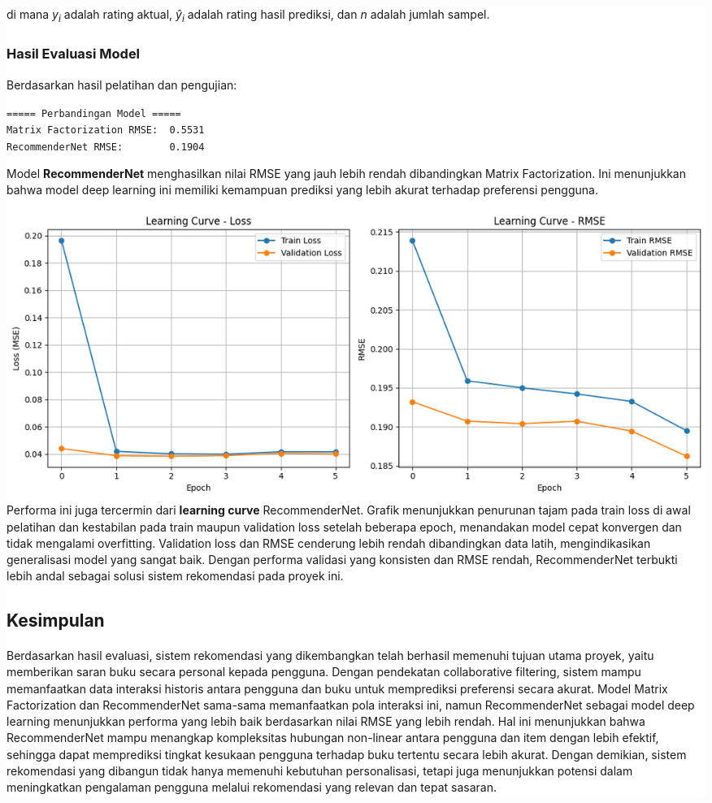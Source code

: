 di mana $y_i$ adalah rating aktual, $\hat{y}_i$ adalah rating hasil prediksi, dan $n$ adalah jumlah sampel.

### Hasil Evaluasi Model

Berdasarkan hasil pelatihan dan pengujian:

```
===== Perbandingan Model =====
Matrix Factorization RMSE:  0.5531
RecommenderNet RMSE:        0.1904
```

Model **RecommenderNet** menghasilkan nilai RMSE yang jauh lebih rendah dibandingkan Matrix Factorization. Ini menunjukkan bahwa model deep learning ini memiliki kemampuan prediksi yang lebih akurat terhadap preferensi pengguna.

![learning curve](image/learningcurve.png)
Performa ini juga tercermin dari **learning curve** RecommenderNet. Grafik menunjukkan penurunan tajam pada train loss di awal pelatihan dan kestabilan pada train maupun validation loss setelah beberapa epoch, menandakan model cepat konvergen dan tidak mengalami overfitting. Validation loss dan RMSE cenderung lebih rendah dibandingkan data latih, mengindikasikan generalisasi model yang sangat baik. Dengan performa validasi yang konsisten dan RMSE rendah, RecommenderNet terbukti lebih andal sebagai solusi sistem rekomendasi pada proyek ini.

## Kesimpulan
Berdasarkan hasil evaluasi, sistem rekomendasi yang dikembangkan telah berhasil memenuhi tujuan utama proyek, yaitu memberikan saran buku secara personal kepada pengguna. Dengan pendekatan collaborative filtering, sistem mampu memanfaatkan data interaksi historis antara pengguna dan buku untuk memprediksi preferensi secara akurat. Model Matrix Factorization dan RecommenderNet sama-sama memanfaatkan pola interaksi ini, namun RecommenderNet sebagai model deep learning menunjukkan performa yang lebih baik berdasarkan nilai RMSE yang lebih rendah. Hal ini menunjukkan bahwa RecommenderNet mampu menangkap kompleksitas hubungan non-linear antara pengguna dan item dengan lebih efektif, sehingga dapat memprediksi tingkat kesukaan pengguna terhadap buku tertentu secara lebih akurat. Dengan demikian, sistem rekomendasi yang dibangun tidak hanya memenuhi kebutuhan personalisasi, tetapi juga menunjukkan potensi dalam meningkatkan pengalaman pengguna melalui rekomendasi yang relevan dan tepat sasaran.
